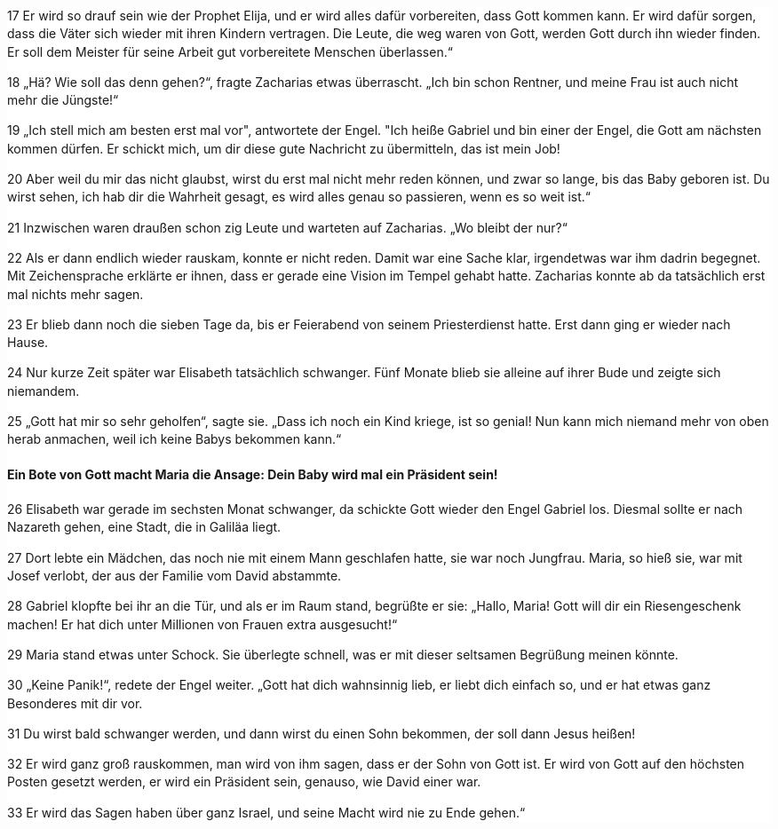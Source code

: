 17 Er wird so drauf sein wie der Prophet Elija, und er wird alles dafür vorbereiten, dass Gott kommen kann. Er wird dafür sorgen, dass die Väter sich wieder mit ihren Kindern vertragen. Die Leute, die weg waren von Gott, werden Gott durch ihn wieder finden. Er soll dem Meister für seine Arbeit gut vorbereitete Menschen überlassen.“

18 „Hä? Wie soll das denn gehen?“, fragte Zacharias etwas überrascht. „Ich bin schon Rentner, und meine Frau ist auch nicht mehr die Jüngste!“

19 „Ich stell mich am besten erst mal vor", antwortete der Engel. "Ich heiße Gabriel und bin einer der Engel, die Gott am nächsten kommen dürfen. Er schickt mich, um dir diese gute Nachricht zu übermitteln, das ist mein Job!

20 Aber weil du mir das nicht glaubst, wirst du erst mal nicht mehr reden können, und zwar so lange, bis das Baby geboren ist. Du wirst sehen, ich hab dir die Wahrheit gesagt, es wird alles genau so passieren, wenn es so weit ist.“

21 Inzwischen waren draußen schon zig Leute und warteten auf Zacharias. „Wo bleibt der nur?“

22 Als er dann endlich wieder rauskam, konnte er nicht reden. Damit war eine Sache klar, irgendetwas war ihm dadrin begegnet. Mit Zeichensprache erklärte er ihnen, dass er gerade eine Vision im Tempel gehabt hatte. Zacharias konnte ab da tatsächlich erst mal nichts mehr sagen.

23 Er blieb dann noch die sieben Tage da, bis er Feierabend von seinem Priesterdienst hatte. Erst dann ging er wieder nach Hause.

  
24 Nur kurze Zeit später war Elisabeth tatsächlich schwanger. Fünf Monate blieb sie alleine auf ihrer Bude und zeigte sich niemandem.

  
25 „Gott hat mir so sehr geholfen“, sagte sie. „Dass ich noch ein Kind kriege, ist so genial! Nun kann mich niemand mehr von oben herab anmachen, weil ich keine Babys bekommen kann.“

#### Ein Bote von Gott macht Maria die Ansage: Dein Baby wird mal ein Präsident sein!

26 Elisabeth war gerade im sechsten Monat schwanger, da schickte Gott wieder den Engel Gabriel los. Diesmal sollte er nach Nazareth gehen, eine Stadt, die in Galiläa liegt.

27 Dort lebte ein Mädchen, das noch nie mit einem Mann geschlafen hatte, sie war noch Jungfrau. Maria, so hieß sie, war mit Josef verlobt, der aus der Familie vom David abstammte.

28 Gabriel klopfte bei ihr an die Tür, und als er im Raum stand, begrüßte er sie: „Hallo, Maria! Gott will dir ein Riesengeschenk machen! Er hat dich unter Millionen von Frauen extra ausgesucht!“

29 Maria stand etwas unter Schock. Sie überlegte schnell, was er mit dieser seltsamen Begrüßung meinen könnte.

30 „Keine Panik!“, redete der Engel weiter. „Gott hat dich wahnsinnig lieb, er liebt dich einfach so, und er hat etwas ganz Besonderes mit dir vor.

31 Du wirst bald schwanger werden, und dann wirst du einen Sohn bekommen, der soll dann Jesus heißen!

32 Er wird ganz groß rauskommen, man wird von ihm sagen, dass er der Sohn von Gott ist. Er wird von Gott auf den höchsten Posten gesetzt werden, er wird ein Präsident sein, genauso, wie David einer war.

33 Er wird das Sagen haben über ganz Israel, und seine Macht wird nie zu Ende gehen.“
